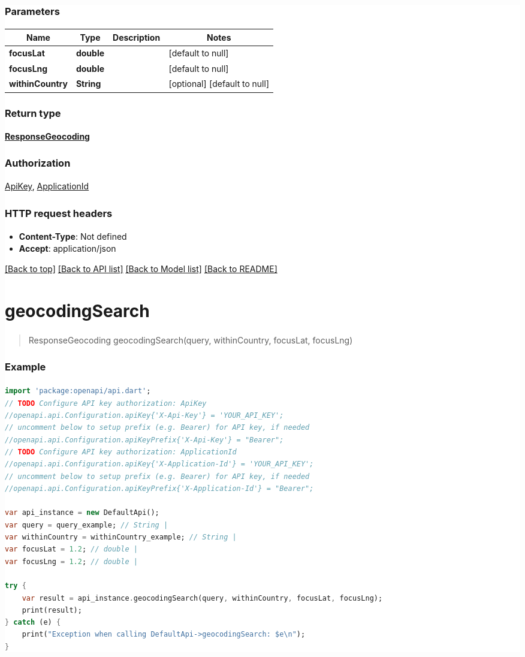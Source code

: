 ### Parameters

Name | Type | Description  | Notes
------------- | ------------- | ------------- | -------------
 **focusLat** | **double**|  | [default to null]
 **focusLng** | **double**|  | [default to null]
 **withinCountry** | **String**|  | [optional] [default to null]

### Return type

[**ResponseGeocoding**](ResponseGeocoding.md)

### Authorization

[ApiKey](../README.md#ApiKey), [ApplicationId](../README.md#ApplicationId)

### HTTP request headers

 - **Content-Type**: Not defined
 - **Accept**: application/json

[[Back to top]](#) [[Back to API list]](../README.md#documentation-for-api-endpoints) [[Back to Model list]](../README.md#documentation-for-models) [[Back to README]](../README.md)

# **geocodingSearch**
> ResponseGeocoding geocodingSearch(query, withinCountry, focusLat, focusLng)



### Example 
```dart
import 'package:openapi/api.dart';
// TODO Configure API key authorization: ApiKey
//openapi.api.Configuration.apiKey{'X-Api-Key'} = 'YOUR_API_KEY';
// uncomment below to setup prefix (e.g. Bearer) for API key, if needed
//openapi.api.Configuration.apiKeyPrefix{'X-Api-Key'} = "Bearer";
// TODO Configure API key authorization: ApplicationId
//openapi.api.Configuration.apiKey{'X-Application-Id'} = 'YOUR_API_KEY';
// uncomment below to setup prefix (e.g. Bearer) for API key, if needed
//openapi.api.Configuration.apiKeyPrefix{'X-Application-Id'} = "Bearer";

var api_instance = new DefaultApi();
var query = query_example; // String | 
var withinCountry = withinCountry_example; // String | 
var focusLat = 1.2; // double | 
var focusLng = 1.2; // double | 

try { 
    var result = api_instance.geocodingSearch(query, withinCountry, focusLat, focusLng);
    print(result);
} catch (e) {
    print("Exception when calling DefaultApi->geocodingSearch: $e\n");
}
```
